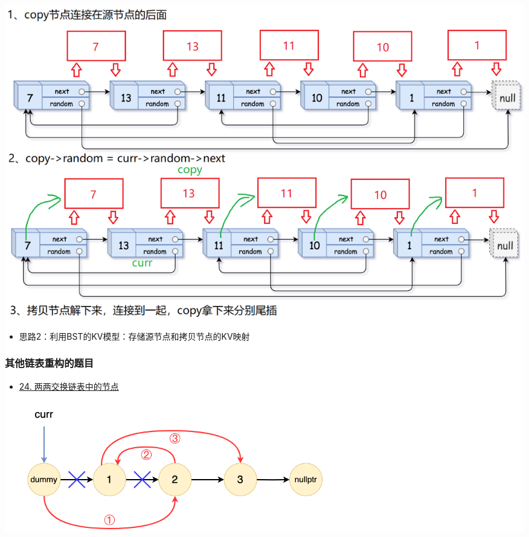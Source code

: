   <img src="复制带随机指针的链表.png">

* 思路2：利用BST的KV模型：存储源节点和拷贝节点的KV映射

### 其他链表重构的题目

* [24. 两两交换链表中的节点](https://leetcode.cn/problems/swap-nodes-in-pairs/)

  <img src="两两交换链表中的节点.drawio.png" width="60%">
